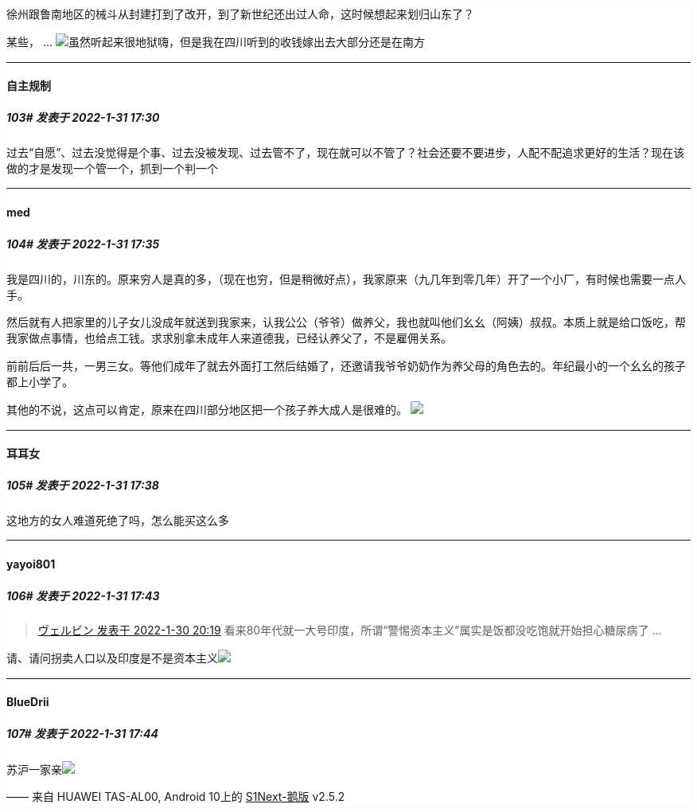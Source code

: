 徐州跟鲁南地区的械斗从封建打到了改开，到了新世纪还出过人命，这时候想起来划归山东了？

某些， ...</blockquote>
<img src="https://static.saraba1st.com/image/smiley/face2017/067.png" referrerpolicy="no-referrer">虽然听起来很地狱嗨，但是我在四川听到的收钱嫁出去大部分还是在南方



*****

####  自主规制  
##### 103#       发表于 2022-1-31 17:30

过去“自愿”、过去没觉得是个事、过去没被发现、过去管不了，现在就可以不管了？社会还要不要进步，人配不配追求更好的生活？现在该做的才是发现一个管一个，抓到一个判一个

*****

####  med  
##### 104#       发表于 2022-1-31 17:35

我是四川的，川东的。原来穷人是真的多，（现在也穷，但是稍微好点），我家原来（九几年到零几年）开了一个小厂，有时候也需要一点人手。

然后就有人把家里的儿子女儿没成年就送到我家来，认我公公（爷爷）做养父，我也就叫他们幺幺（阿姨）叔叔。本质上就是给口饭吃，帮我家做点事情，也给点工钱。求求别拿未成年人来道德我，已经认养父了，不是雇佣关系。

前前后后一共，一男三女。等他们成年了就去外面打工然后结婚了，还邀请我爷爷奶奶作为养父母的角色去的。年纪最小的一个幺幺的孩子都上小学了。

其他的不说，这点可以肯定，原来在四川部分地区把一个孩子养大成人是很难的。 <img src="https://static.saraba1st.com/image/smiley/face2017/186.png" referrerpolicy="no-referrer">

*****

####  耳耳女  
##### 105#       发表于 2022-1-31 17:38

这地方的女人难道死绝了吗，怎么能买这么多

*****

####  yayoi801  
##### 106#       发表于 2022-1-31 17:43

<blockquote><a href="httphttps://bbs.saraba1st.com/2b/forum.php?mod=redirect&amp;goto=findpost&amp;pid=54494434&amp;ptid=2050160" target="_blank">ヴェルビン 发表于 2022-1-30 20:19</a>
看来80年代就一大号印度，所谓“警惕资本主义”属实是饭都没吃饱就开始担心糖尿病了 ...</blockquote>
请、请问拐卖人口以及印度是不是资本主义<img src="https://static.saraba1st.com/image/smiley/face2017/083.png" referrerpolicy="no-referrer">

*****

####  BlueDrii  
##### 107#       发表于 2022-1-31 17:44

苏沪一家亲<img src="https://static.saraba1st.com/image/smiley/face2017/037.png" referrerpolicy="no-referrer">

—— 来自 HUAWEI TAS-AL00, Android 10上的 [S1Next-鹅版](https://github.com/ykrank/S1-Next/releases) v2.5.2

